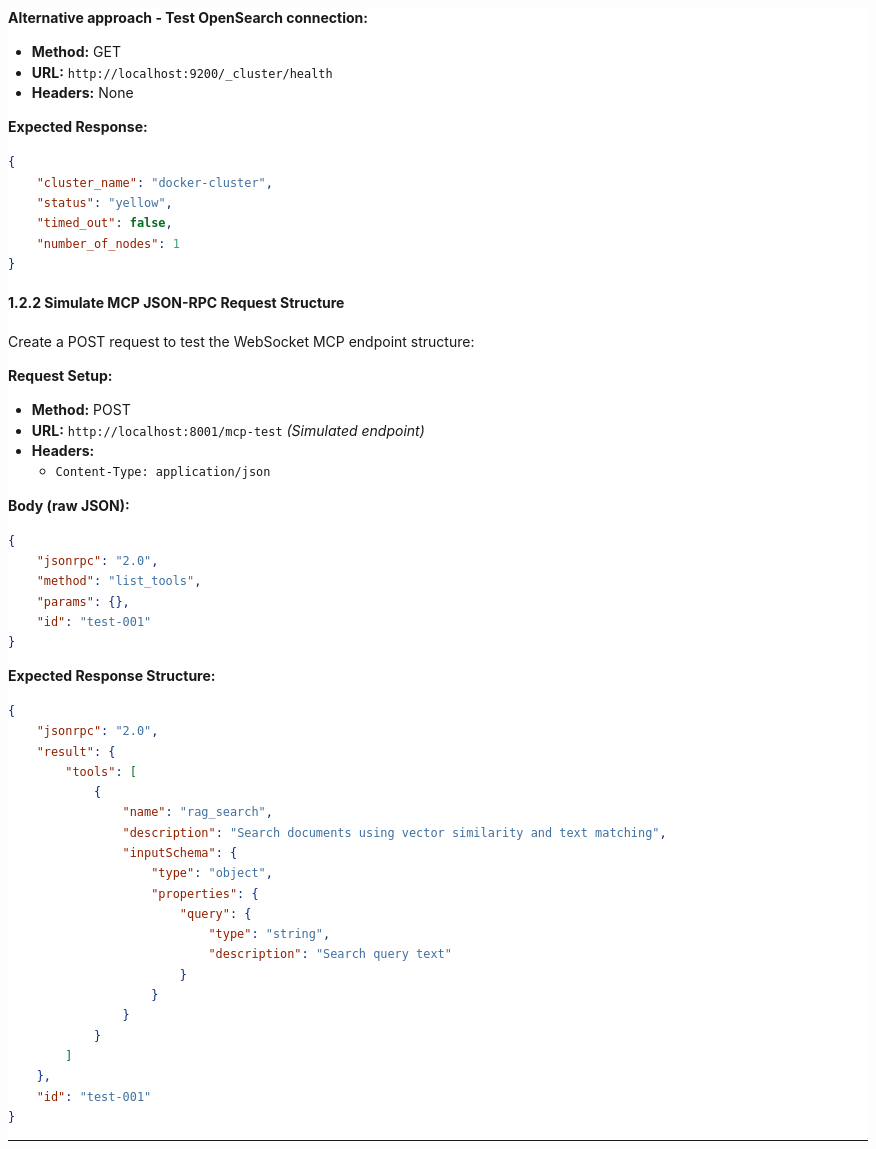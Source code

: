 **Alternative approach - Test OpenSearch connection:**
- **Method:** GET
- **URL:** `http://localhost:9200/_cluster/health`
- **Headers:** None

**Expected Response:**
```json
{
    "cluster_name": "docker-cluster",
    "status": "yellow",
    "timed_out": false,
    "number_of_nodes": 1
}
```

#### 1.2.2 Simulate MCP JSON-RPC Request Structure

Create a POST request to test the WebSocket MCP endpoint structure:

**Request Setup:**
- **Method:** POST
- **URL:** `http://localhost:8001/mcp-test` *(Simulated endpoint)*
- **Headers:**
  - `Content-Type: application/json`

**Body (raw JSON):**
```json
{
    "jsonrpc": "2.0",
    "method": "list_tools",
    "params": {},
    "id": "test-001"
}
```

**Expected Response Structure:**
```json
{
    "jsonrpc": "2.0",
    "result": {
        "tools": [
            {
                "name": "rag_search",
                "description": "Search documents using vector similarity and text matching",
                "inputSchema": {
                    "type": "object",
                    "properties": {
                        "query": {
                            "type": "string",
                            "description": "Search query text"
                        }
                    }
                }
            }
        ]
    },
    "id": "test-001"
}
```

---